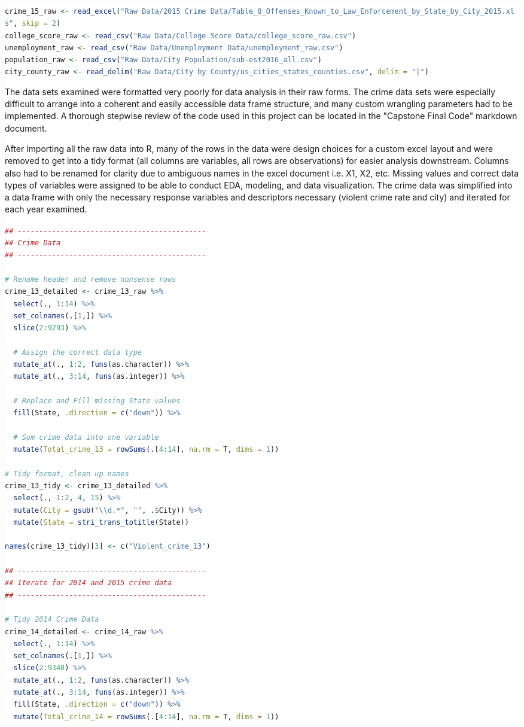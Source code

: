 ```r
crime_15_raw <- read_excel("Raw Data/2015 Crime Data/Table_8_Offenses_Known_to_Law_Enforcement_by_State_by_City_2015.xls", skip = 2)
college_score_raw <- read_csv("Raw Data/College Score Data/college_score_raw.csv")
unemployment_raw <- read_csv("Raw Data/Unemployment Data/unemployment_raw.csv")
population_raw <- read_csv("Raw Data/City Population/sub-est2016_all.csv")
city_county_raw <- read_delim("Raw Data/City by County/us_cities_states_counties.csv", delim = "|")
```

The data sets examined were formatted very poorly for data analysis in their raw forms.  The crime data sets were especially difficult to arrange into a coherent and easily accessible data frame structure, and many custom wrangling parameters had to be implemented.  A thorough stepwise review of the code used in this project can be located in the "Capstone Final Code" markdown document. 

After importing all the raw data into R, many of the rows in the data were design choices for a custom excel layout and were removed to get into a tidy format (all columns are variables, all rows are observations) for easier analysis downstream.  Columns also had to be renamed for clarity due to ambiguous names in the excel document i.e. X1, X2, etc. Missing values and correct data types of variables were assigned to be able to conduct EDA, modeling, and data visualization. The crime data was simplified into a data frame with only the necessary response variables and descriptors necessary (violent crime rate and city) and iterated for each year examined.


```r
## --------------------------------------------
## Crime Data
## --------------------------------------------

# Rename header and remove nonsense rows 
crime_13_detailed <- crime_13_raw %>%
  select(., 1:14) %>%
  set_colnames(.[1,]) %>% 
  slice(2:9293) %>%
  
  # Assign the correct data type
  mutate_at(., 1:2, funs(as.character)) %>%
  mutate_at(., 3:14, funs(as.integer)) %>% 
  
  # Replace and Fill missing State values  
  fill(State, .direction = c("down")) %>% 
  
  # Sum crime data into one variable
  mutate(Total_crime_13 = rowSums(.[4:14], na.rm = T, dims = 1))

# Tidy format, clean up names
crime_13_tidy <- crime_13_detailed %>% 
  select(., 1:2, 4, 15) %>% 
  mutate(City = gsub("\\d.*", "", .$City)) %>% 
  mutate(State = stri_trans_totitle(State))

names(crime_13_tidy)[3] <- c("Violent_crime_13")

## --------------------------------------------
## Iterate for 2014 and 2015 crime data
## --------------------------------------------

# Tidy 2014 Crime Data 
crime_14_detailed <- crime_14_raw %>%
  select(., 1:14) %>%
  set_colnames(.[1,]) %>% 
  slice(2:9348) %>% 
  mutate_at(., 1:2, funs(as.character)) %>%
  mutate_at(., 3:14, funs(as.integer)) %>% 
  fill(State, .direction = c("down")) %>% 
  mutate(Total_crime_14 = rowSums(.[4:14], na.rm = T, dims = 1))

```